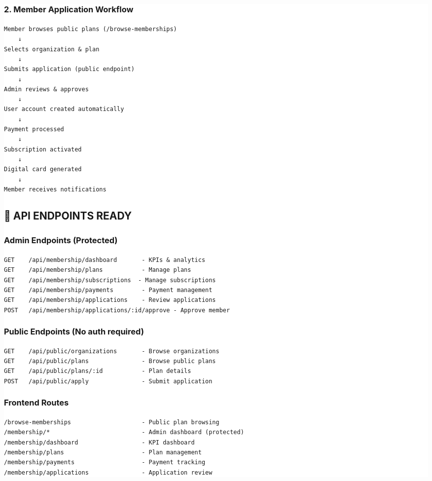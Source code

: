 ### **2. Member Application Workflow**
```
Member browses public plans (/browse-memberships)
    ↓
Selects organization & plan
    ↓
Submits application (public endpoint)
    ↓
Admin reviews & approves
    ↓
User account created automatically
    ↓
Payment processed
    ↓
Subscription activated
    ↓
Digital card generated
    ↓
Member receives notifications
```

## 🚀 **API ENDPOINTS READY**

### **Admin Endpoints** (Protected)
```
GET    /api/membership/dashboard       - KPIs & analytics
GET    /api/membership/plans           - Manage plans
GET    /api/membership/subscriptions  - Manage subscriptions
GET    /api/membership/payments        - Payment management
GET    /api/membership/applications    - Review applications
POST   /api/membership/applications/:id/approve - Approve member
```

### **Public Endpoints** (No auth required)
```
GET    /api/public/organizations       - Browse organizations
GET    /api/public/plans               - Browse public plans
GET    /api/public/plans/:id           - Plan details
POST   /api/public/apply               - Submit application
```

### **Frontend Routes**
```
/browse-memberships                    - Public plan browsing
/membership/*                          - Admin dashboard (protected)
/membership/dashboard                  - KPI dashboard
/membership/plans                      - Plan management
/membership/payments                   - Payment tracking
/membership/applications               - Application review
```
